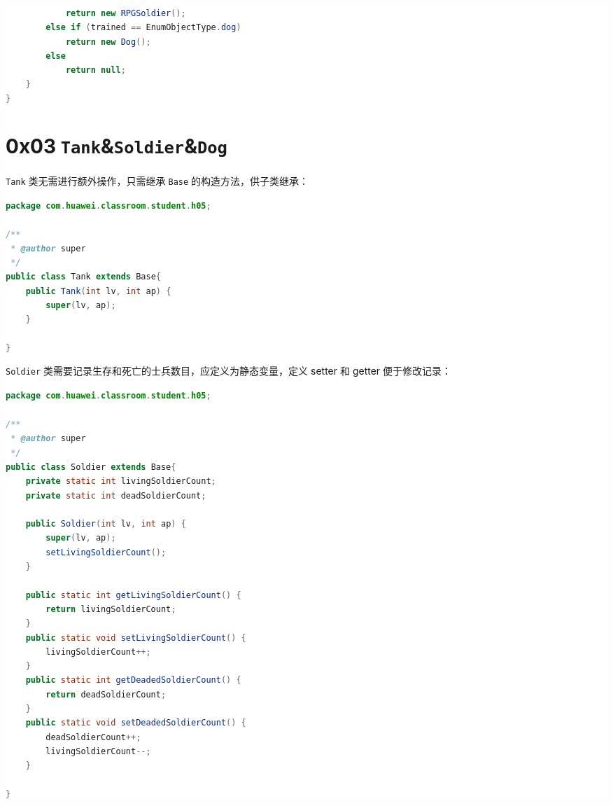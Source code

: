 ```java
            return new RPGSoldier();
        else if (trained == EnumObjectType.dog)
            return new Dog();
        else
            return null;
    }
}
```

# 0x03 `Tank`&`Soldier`&`Dog`

`Tank` 类无需进行额外操作，只需继承 `Base` 的构造方法，供子类继承：

```java
package com.huawei.classroom.student.h05;

/**
 * @author super
 */
public class Tank extends Base{
    public Tank(int lv, int ap) {
        super(lv, ap);
    }

}
```

`Soldier` 类需要记录生存和死亡的士兵数目，应定义为静态变量，定义 setter 和 getter 便于修改记录：

```java
package com.huawei.classroom.student.h05;

/**
 * @author super
 */
public class Soldier extends Base{
    private static int livingSoldierCount;
    private static int deadSoldierCount;

    public Soldier(int lv, int ap) {
        super(lv, ap);
        setLivingSoldierCount();
    }

    public static int getLivingSoldierCount() {
        return livingSoldierCount;
    }
    public static void setLivingSoldierCount() {
        livingSoldierCount++;
    }
    public static int getDeadedSoldierCount() {
        return deadSoldierCount;
    }
    public static void setDeadedSoldierCount() {
        deadSoldierCount++;
        livingSoldierCount--;
    }

}
```
